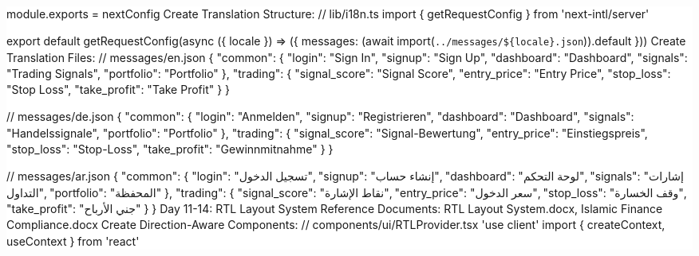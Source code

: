module.exports = nextConfig
Create Translation Structure:
// lib/i18n.ts
import { getRequestConfig } from 'next-intl/server'

export default getRequestConfig(async ({ locale }) => ({
messages: (await import(`../messages/${locale}.json`)).default
}))
Create Translation Files:
// messages/en.json
{
"common": {
"login": "Sign In",
"signup": "Sign Up",
"dashboard": "Dashboard",
"signals": "Trading Signals",
"portfolio": "Portfolio"
},
"trading": {
"signal_score": "Signal Score",
"entry_price": "Entry Price",
"stop_loss": "Stop Loss",
"take_profit": "Take Profit"
}
}

// messages/de.json
{
"common": {
"login": "Anmelden",
"signup": "Registrieren",
"dashboard": "Dashboard",
"signals": "Handelssignale",
"portfolio": "Portfolio"
},
"trading": {
"signal_score": "Signal-Bewertung",
"entry_price": "Einstiegspreis",
"stop_loss": "Stop-Loss",
"take_profit": "Gewinnmitnahme"
}
}

// messages/ar.json
{
"common": {
"login": "تسجيل الدخول",
"signup": "إنشاء حساب",
"dashboard": "لوحة التحكم",
"signals": "إشارات التداول",
"portfolio": "المحفظة"
},
"trading": {
"signal_score": "نقاط الإشارة",
"entry_price": "سعر الدخول",
"stop_loss": "وقف الخسارة",
"take_profit": "جني الأرباح"
}
}
Day 11-14: RTL Layout System
Reference Documents: RTL Layout System.docx, Islamic Finance Compliance.docx
Create Direction-Aware Components:
// components/ui/RTLProvider.tsx
'use client'
import { createContext, useContext } from 'react'